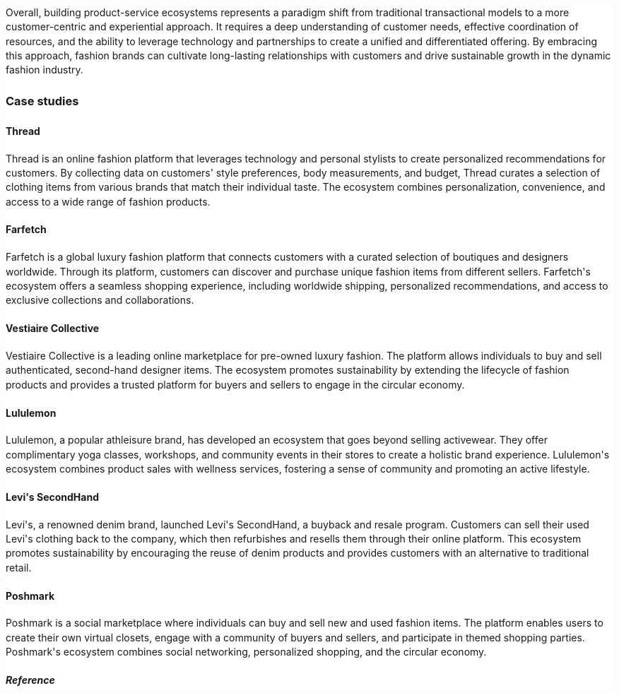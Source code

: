 Overall, building product-service ecosystems represents a paradigm shift from traditional transactional models to a more customer-centric and experiential approach. It requires a deep understanding of customer needs, effective coordination of resources, and the ability to leverage technology and partnerships to create a unified and differentiated offering. By embracing this approach, fashion brands can cultivate long-lasting relationships with customers and drive sustainable growth in the dynamic fashion industry.

### Case studies

#### Thread

Thread is an online fashion platform that leverages technology and personal stylists to create personalized recommendations for customers. By collecting data on customers' style preferences, body measurements, and budget, Thread curates a selection of clothing items from various brands that match their individual taste. The ecosystem combines personalization, convenience, and access to a wide range of fashion products.

#### Farfetch

Farfetch is a global luxury fashion platform that connects customers with a curated selection of boutiques and designers worldwide. Through its platform, customers can discover and purchase unique fashion items from different sellers. Farfetch's ecosystem offers a seamless shopping experience, including worldwide shipping, personalized recommendations, and access to exclusive collections and collaborations.

#### Vestiaire Collective

Vestiaire Collective is a leading online marketplace for pre-owned luxury fashion. The platform allows individuals to buy and sell authenticated, second-hand designer items. The ecosystem promotes sustainability by extending the lifecycle of fashion products and provides a trusted platform for buyers and sellers to engage in the circular economy.

#### Lululemon

Lululemon, a popular athleisure brand, has developed an ecosystem that goes beyond selling activewear. They offer complimentary yoga classes, workshops, and community events in their stores to create a holistic brand experience. Lululemon's ecosystem combines product sales with wellness services, fostering a sense of community and promoting an active lifestyle.

#### Levi's SecondHand

Levi's, a renowned denim brand, launched Levi's SecondHand, a buyback and resale program. Customers can sell their used Levi's clothing back to the company, which then refurbishes and resells them through their online platform. This ecosystem promotes sustainability by encouraging the reuse of denim products and provides customers with an alternative to traditional retail.

#### Poshmark

Poshmark is a social marketplace where individuals can buy and sell new and used fashion items. The platform enables users to create their own virtual closets, engage with a community of buyers and sellers, and participate in themed shopping parties. Poshmark's ecosystem combines social networking, personalized shopping, and the circular economy.

##### Reference
